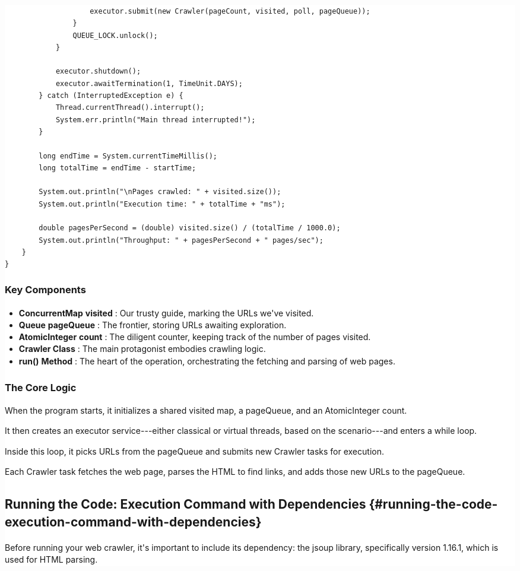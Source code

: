```
                    executor.submit(new Crawler(pageCount, visited, poll, pageQueue));
                }
                QUEUE_LOCK.unlock();
            }

            executor.shutdown();
            executor.awaitTermination(1, TimeUnit.DAYS);
        } catch (InterruptedException e) {
            Thread.currentThread().interrupt();
            System.err.println("Main thread interrupted!");
        }

        long endTime = System.currentTimeMillis();
        long totalTime = endTime - startTime;

        System.out.println("\nPages crawled: " + visited.size());
        System.out.println("Execution time: " + totalTime + "ms");

        double pagesPerSecond = (double) visited.size() / (totalTime / 1000.0);
        System.out.println("Throughput: " + pagesPerSecond + " pages/sec");
    }
}
```

### Key Components

* **ConcurrentMap** **visited** : Our trusty guide, marking the URLs we've visited.
* **Queue** **pageQueue** : The frontier, storing URLs awaiting exploration.
* **AtomicInteger** **count** : The diligent counter, keeping track of the number of pages visited.
* **Crawler Class** : The main protagonist embodies crawling logic.
* **run()** **Method** : The heart of the operation, orchestrating the fetching and parsing of web pages.

### **The Core Logic**

When the program starts, it initializes a shared visited map, a pageQueue, and an AtomicInteger count.

It then creates an executor service---either classical or virtual threads, based on the scenario---and enters a while loop.

Inside this loop, it picks URLs from the pageQueue and submits new Crawler tasks for execution.

Each Crawler task fetches the web page, parses the HTML to find links, and adds those new URLs to the pageQueue.  

Running the Code: Execution Command with Dependencies {#running-the-code-execution-command-with-dependencies}
-------------------------------------------------------------------------------------------------------------

Before running your web crawler, it's important to include its dependency: the jsoup library, specifically version 1.16.1, which is used for HTML parsing.
